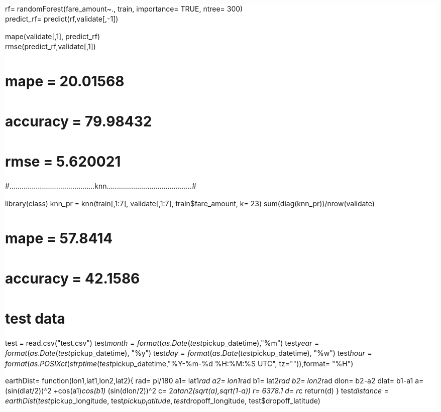 
rf= randomForest(fare_amount~., train, importance= TRUE, ntree= 300)  
predict_rf= predict(rf,validate[,-1])  

mape(validate[,1], predict_rf)  
rmse(predict_rf,validate[,1])

# mape     = 20.01568
# accuracy = 79.98432
# rmse     = 5.620021



#..........................................knn..........................................#

library(class)
knn_pr = knn(train[,1:7], validate[,1:7], train$fare_amount, k= 23)
sum(diag(knn_pr))/nrow(validate)

# mape     = 57.8414
# accuracy = 42.1586



# test data 

test = read.csv("test.csv")
test$month= format(as.Date(test$pickup_datetime),"%m")
test$year= format(as.Date(test$pickup_datetime), "%y")
test$day = format(as.Date(test$pickup_datetime), "%w")
test$hour= format(as.POSIXct(strptime(test$pickup_datetime,"%Y-%m-%d %H:%M:%S UTC", tz="")),format= "%H")

earthDist= function(lon1,lat1,lon2,lat2){
  rad= pi/180
  a1= lat1*rad
  a2= lon1*rad
  b1= lat2*rad
  b2= lon2*rad
  dlon= b2-a2
  dlat= b1-a1
  a= (sin(dlat/2))^2 +cos(a1)*cos(b1)* (sin(dlon/2))^2
  c= 2*atan2(sqrt(a),sqrt(1-a))
  r= 6378.1
  d= r*c
  return(d)
}
test$distance= earthDist(test$pickup_longitude, test$pickup_latitude,test$dropoff_longitude, test$dropoff_latitude)
